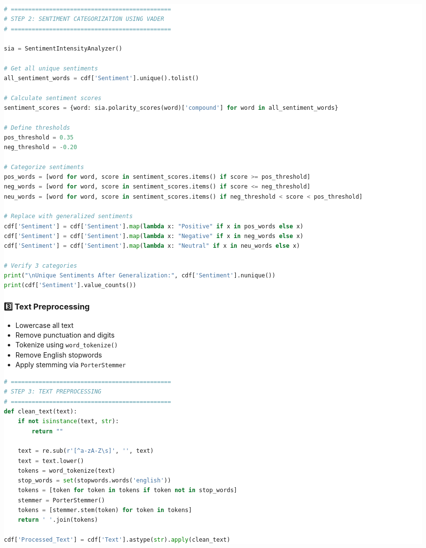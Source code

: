 ```python
# ==============================================
# STEP 2: SENTIMENT CATEGORIZATION USING VADER
# ==============================================

sia = SentimentIntensityAnalyzer()

# Get all unique sentiments
all_sentiment_words = cdf['Sentiment'].unique().tolist()

# Calculate sentiment scores
sentiment_scores = {word: sia.polarity_scores(word)['compound'] for word in all_sentiment_words}

# Define thresholds
pos_threshold = 0.35
neg_threshold = -0.20

# Categorize sentiments
pos_words = [word for word, score in sentiment_scores.items() if score >= pos_threshold]
neg_words = [word for word, score in sentiment_scores.items() if score <= neg_threshold]
neu_words = [word for word, score in sentiment_scores.items() if neg_threshold < score < pos_threshold]

# Replace with generalized sentiments
cdf['Sentiment'] = cdf['Sentiment'].map(lambda x: "Positive" if x in pos_words else x)
cdf['Sentiment'] = cdf['Sentiment'].map(lambda x: "Negative" if x in neg_words else x)
cdf['Sentiment'] = cdf['Sentiment'].map(lambda x: "Neutral" if x in neu_words else x)

# Verify 3 categories
print("\nUnique Sentiments After Generalization:", cdf['Sentiment'].nunique())
print(cdf['Sentiment'].value_counts())
```

### <a id="3-text-preprocessing"></a> 3️⃣ Text Preprocessing

* Lowercase all text
* Remove punctuation and digits
* Tokenize using `word_tokenize()`
* Remove English stopwords
* Apply stemming via `PorterStemmer`

```python
# ==============================================
# STEP 3: TEXT PREPROCESSING
# ==============================================
def clean_text(text):
    if not isinstance(text, str):
        return ""
    
    text = re.sub(r'[^a-zA-Z\s]', '', text)
    text = text.lower()
    tokens = word_tokenize(text)
    stop_words = set(stopwords.words('english'))
    tokens = [token for token in tokens if token not in stop_words]
    stemmer = PorterStemmer()
    tokens = [stemmer.stem(token) for token in tokens]
    return ' '.join(tokens)

cdf['Processed_Text'] = cdf['Text'].astype(str).apply(clean_text)
```
